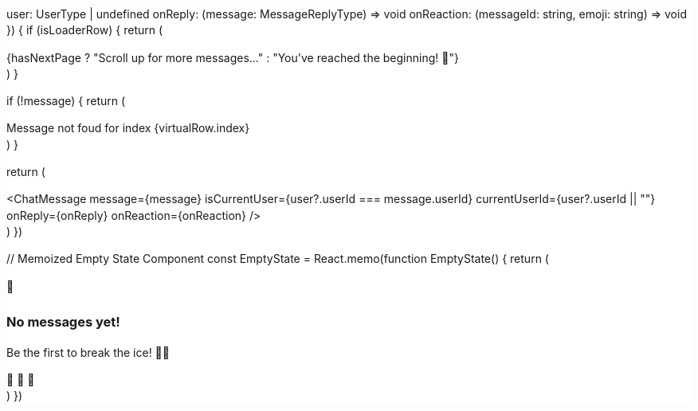   user: UserType | undefined
  onReply: (message: MessageReplyType) => void
  onReaction: (messageId: string, emoji: string) => void
}) {
  if (isLoaderRow) {
    return (
      <div className="flex items-center justify-center h-full p-4 z-999">
        <div className="text-sm text-gray-500">
          {hasNextPage ? "Scroll up for more messages..." : "You've reached the beginning! 🎉"}
        </div>
      </div>
    )
  }

  if (!message) {
    return (
      <div className="p-3">
        <div className="text-red-500 text-sm">Message not foud for index {virtualRow.index}</div>
      </div>
    )
  }

  return (
    <div className="px-3 py-2">
      <ChatMessage
        message={message}
        isCurrentUser={user?.userId === message.userId}
        currentUserId={user?.userId || ""}
        onReply={onReply}
        onReaction={onReaction}
      />
    </div>
  )
})

// Memoized Empty State Component
const EmptyState = React.memo(function EmptyState() {
  return (
    <div className="flex items-center justify-center h-full text-center py-10 sm:py-20">
      <div className="space-y-4">
        <div className="text-4xl sm:text-6xl animate-bounce">💬</div>
        <div className="space-y-2">
          <h3 className="text-lg sm:text-xl font-bold text-purple-600">No messages yet!</h3>
          <p className="text-sm sm:text-base text-gray-600">Be the first to break the ice! 🧊✨</p>
          <div className="flex justify-center gap-2 text-xl sm:text-2xl">
            <span className="animate-pulse">🎉</span>
            <span className="animate-pulse delay-100">🚀</span>
            <span className="animate-pulse delay-200">💫</span>
          </div>
        </div>
      </div>
    </div>
  )
})
